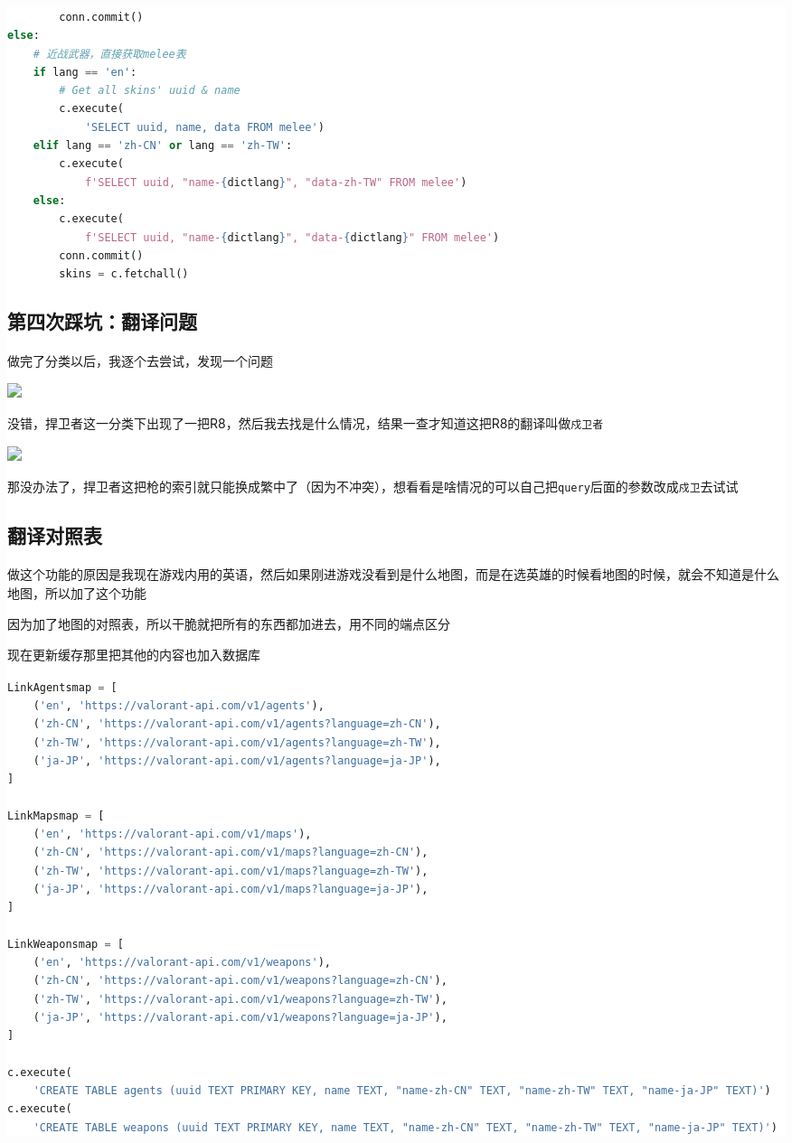 ```python
        conn.commit()
else:
	# 近战武器，直接获取melee表
    if lang == 'en':
        # Get all skins' uuid & name
        c.execute(
            'SELECT uuid, name, data FROM melee')
    elif lang == 'zh-CN' or lang == 'zh-TW':
        c.execute(
            f'SELECT uuid, "name-{dictlang}", "data-zh-TW" FROM melee')
    else:
        c.execute(
            f'SELECT uuid, "name-{dictlang}", "data-{dictlang}" FROM melee')
        conn.commit()
        skins = c.fetchall()
```

## 第四次踩坑：翻译问题

做完了分类以后，我逐个去尝试，发现一个问题

![](https://registry.npmmirror.com/gamernotitle-oss/1.0.4/files/img/Valorant-Shop-with-API/WYY9RK3NMTZXVRAS50.jpg)

没错，捍卫者这一分类下出现了一把R8，然后我去找是什么情况，结果一查才知道这把R8的翻译叫做`戍卫者`

![](https://registry.npmmirror.com/gamernotitle-oss/1.0.4/files/img/Valorant-Shop-with-API/navicat-20230516-162409.png)

那没办法了，捍卫者这把枪的索引就只能换成繁中了（因为不冲突），想看看是啥情况的可以自己把`query`后面的参数改成`戍卫`去试试

## 翻译对照表

做这个功能的原因是我现在游戏内用的英语，然后如果刚进游戏没看到是什么地图，而是在选英雄的时候看地图的时候，就会不知道是什么地图，所以加了这个功能

因为加了地图的对照表，所以干脆就把所有的东西都加进去，用不同的端点区分

现在更新缓存那里把其他的内容也加入数据库

```python
LinkAgentsmap = [
    ('en', 'https://valorant-api.com/v1/agents'),
    ('zh-CN', 'https://valorant-api.com/v1/agents?language=zh-CN'),
    ('zh-TW', 'https://valorant-api.com/v1/agents?language=zh-TW'),
    ('ja-JP', 'https://valorant-api.com/v1/agents?language=ja-JP'),
]

LinkMapsmap = [
    ('en', 'https://valorant-api.com/v1/maps'),
    ('zh-CN', 'https://valorant-api.com/v1/maps?language=zh-CN'),
    ('zh-TW', 'https://valorant-api.com/v1/maps?language=zh-TW'),
    ('ja-JP', 'https://valorant-api.com/v1/maps?language=ja-JP'),
]

LinkWeaponsmap = [
    ('en', 'https://valorant-api.com/v1/weapons'),
    ('zh-CN', 'https://valorant-api.com/v1/weapons?language=zh-CN'),
    ('zh-TW', 'https://valorant-api.com/v1/weapons?language=zh-TW'),
    ('ja-JP', 'https://valorant-api.com/v1/weapons?language=ja-JP'),
]

c.execute(
    'CREATE TABLE agents (uuid TEXT PRIMARY KEY, name TEXT, "name-zh-CN" TEXT, "name-zh-TW" TEXT, "name-ja-JP" TEXT)')
c.execute(
    'CREATE TABLE weapons (uuid TEXT PRIMARY KEY, name TEXT, "name-zh-CN" TEXT, "name-zh-TW" TEXT, "name-ja-JP" TEXT)')
```